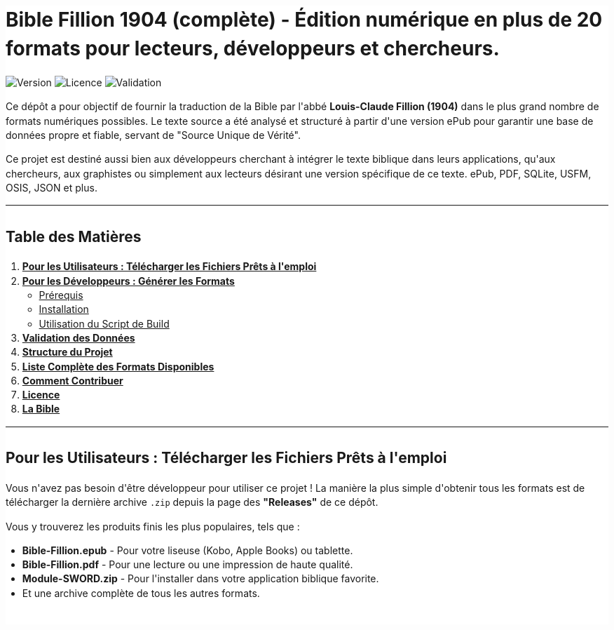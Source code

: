 # Bible Fillion 1904 (complète) - Édition numérique en plus de 20 formats pour lecteurs, développeurs et chercheurs.

![Version](https://img.shields.io/badge/version-1.0.0-blue.svg)
![Licence](<https://img.shields.io/badge/licence-CC0%201.0%20(Domaine%20Public)-lightgrey.svg>)
![Validation](https://img.shields.io/badge/validation-✅%20Pass-brightgreen.svg)

Ce dépôt a pour objectif de fournir la traduction de la Bible par l'abbé **Louis-Claude Fillion (1904)** dans le plus grand nombre de formats numériques possibles. Le texte source a été analysé et structuré à partir d'une version ePub pour garantir une base de données propre et fiable, servant de "Source Unique de Vérité".

Ce projet est destiné aussi bien aux développeurs cherchant à intégrer le texte biblique dans leurs applications, qu'aux chercheurs, aux graphistes ou simplement aux lecteurs désirant une version spécifique de ce texte. ePub, PDF, SQLite, USFM, OSIS, JSON et plus.

---

## Table des Matières

1.  [**Pour les Utilisateurs : Télécharger les Fichiers Prêts à l'emploi**](#pour-les-utilisateurs--télécharger-les-fichiers-prêts-à-lemploi)
2.  [**Pour les Développeurs : Générer les Formats**](#pour-les-développeurs--générer-les-formats)
    - [Prérequis](#prérequis)
    - [Installation](#installation)
    - [Utilisation du Script de Build](#utilisation-du-script-de-build)
3.  [**Validation des Données**](#validation-des-données)
4.  [**Structure du Projet**](#structure-du-projet)
5.  [**Liste Complète des Formats Disponibles**](#liste-complète-des-formats-disponibles)
6.  [**Comment Contribuer**](#comment-contribuer)
7.  [**Licence**](#licence)
8.  [**La Bible**](#la-bible)

---

## Pour les Utilisateurs : Télécharger les Fichiers Prêts à l'emploi

Vous n'avez pas besoin d'être développeur pour utiliser ce projet ! La manière la plus simple d'obtenir tous les formats est de télécharger la dernière archive `.zip` depuis la page des **"Releases"** de ce dépôt.

Vous y trouverez les produits finis les plus populaires, tels que :

- **Bible-Fillion.epub** - Pour votre liseuse (Kobo, Apple Books) ou tablette.
- **Bible-Fillion.pdf** - Pour une lecture ou une impression de haute qualité.
- **Module-SWORD.zip** - Pour l'installer dans votre application biblique favorite.
- Et une archive complète de tous les autres formats.

<br>
